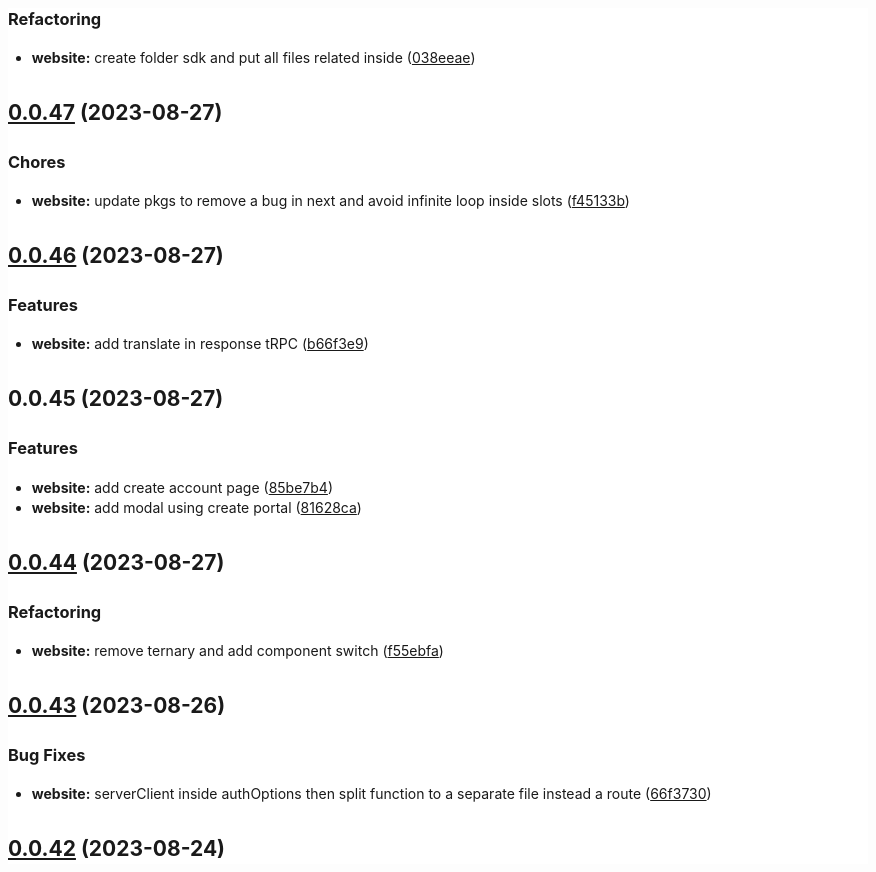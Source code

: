 ### Refactoring

- **website:** create folder sdk and put all files related inside ([038eeae](https://github.com/Yokaito/quixer/commit/038eeae57fa017efa49d171f806da92e8290e778))

## [0.0.47](https://github.com/Yokaito/quixer/compare/v0.0.46...v0.0.47) (2023-08-27)

### Chores

- **website:** update pkgs to remove a bug in next and avoid infinite loop inside slots ([f45133b](https://github.com/Yokaito/quixer/commit/f45133be8fc80dcb1000583d3e4644177e2b579e))

## [0.0.46](https://github.com/Yokaito/quixer/compare/v0.0.45...v0.0.46) (2023-08-27)

### Features

- **website:** add translate in response tRPC ([b66f3e9](https://github.com/Yokaito/quixer/commit/b66f3e9bd6cb98a44c0bf355def9db9472db2b59))

## 0.0.45 (2023-08-27)

### Features

- **website:** add create account page ([85be7b4](https://github.com/Yokaito/quixer/commit/85be7b43d32482b4ff997732dea3cbd4c7f903a8))
- **website:** add modal using create portal ([81628ca](https://github.com/Yokaito/quixer/commit/81628ca5723385d428f8ed366c38fdd1b13672d3))

## [0.0.44](https://github.com/Yokaito/quixer/compare/v0.0.43...v0.0.44) (2023-08-27)

### Refactoring

- **website:** remove ternary and add component switch ([f55ebfa](https://github.com/Yokaito/quixer/commit/f55ebfad1c66d454369cf69073b9107439d93798))

## [0.0.43](https://github.com/Yokaito/quixer/compare/v0.0.42...v0.0.43) (2023-08-26)

### Bug Fixes

- **website:** serverClient inside authOptions then split function to a separate file instead a route ([66f3730](https://github.com/Yokaito/quixer/commit/66f373083f01eaccf6ea24838f80082b70a4d6da))

## [0.0.42](https://github.com/Yokaito/quixer/compare/v0.0.41...v0.0.42) (2023-08-24)
